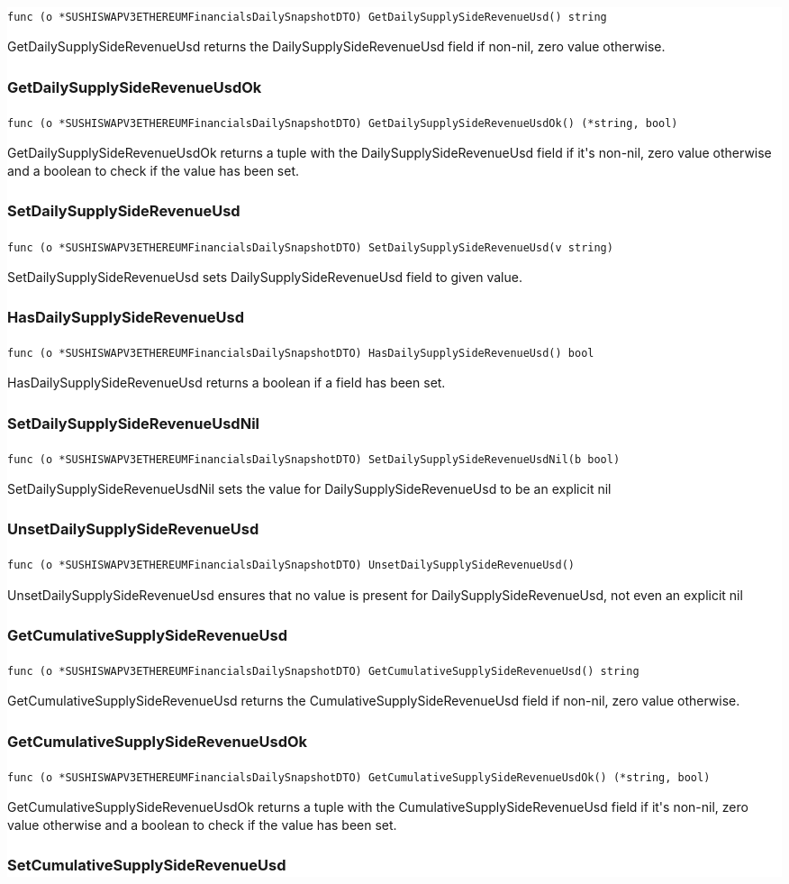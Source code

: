 `func (o *SUSHISWAPV3ETHEREUMFinancialsDailySnapshotDTO) GetDailySupplySideRevenueUsd() string`

GetDailySupplySideRevenueUsd returns the DailySupplySideRevenueUsd field if non-nil, zero value otherwise.

### GetDailySupplySideRevenueUsdOk

`func (o *SUSHISWAPV3ETHEREUMFinancialsDailySnapshotDTO) GetDailySupplySideRevenueUsdOk() (*string, bool)`

GetDailySupplySideRevenueUsdOk returns a tuple with the DailySupplySideRevenueUsd field if it's non-nil, zero value otherwise
and a boolean to check if the value has been set.

### SetDailySupplySideRevenueUsd

`func (o *SUSHISWAPV3ETHEREUMFinancialsDailySnapshotDTO) SetDailySupplySideRevenueUsd(v string)`

SetDailySupplySideRevenueUsd sets DailySupplySideRevenueUsd field to given value.

### HasDailySupplySideRevenueUsd

`func (o *SUSHISWAPV3ETHEREUMFinancialsDailySnapshotDTO) HasDailySupplySideRevenueUsd() bool`

HasDailySupplySideRevenueUsd returns a boolean if a field has been set.

### SetDailySupplySideRevenueUsdNil

`func (o *SUSHISWAPV3ETHEREUMFinancialsDailySnapshotDTO) SetDailySupplySideRevenueUsdNil(b bool)`

 SetDailySupplySideRevenueUsdNil sets the value for DailySupplySideRevenueUsd to be an explicit nil

### UnsetDailySupplySideRevenueUsd
`func (o *SUSHISWAPV3ETHEREUMFinancialsDailySnapshotDTO) UnsetDailySupplySideRevenueUsd()`

UnsetDailySupplySideRevenueUsd ensures that no value is present for DailySupplySideRevenueUsd, not even an explicit nil
### GetCumulativeSupplySideRevenueUsd

`func (o *SUSHISWAPV3ETHEREUMFinancialsDailySnapshotDTO) GetCumulativeSupplySideRevenueUsd() string`

GetCumulativeSupplySideRevenueUsd returns the CumulativeSupplySideRevenueUsd field if non-nil, zero value otherwise.

### GetCumulativeSupplySideRevenueUsdOk

`func (o *SUSHISWAPV3ETHEREUMFinancialsDailySnapshotDTO) GetCumulativeSupplySideRevenueUsdOk() (*string, bool)`

GetCumulativeSupplySideRevenueUsdOk returns a tuple with the CumulativeSupplySideRevenueUsd field if it's non-nil, zero value otherwise
and a boolean to check if the value has been set.

### SetCumulativeSupplySideRevenueUsd
